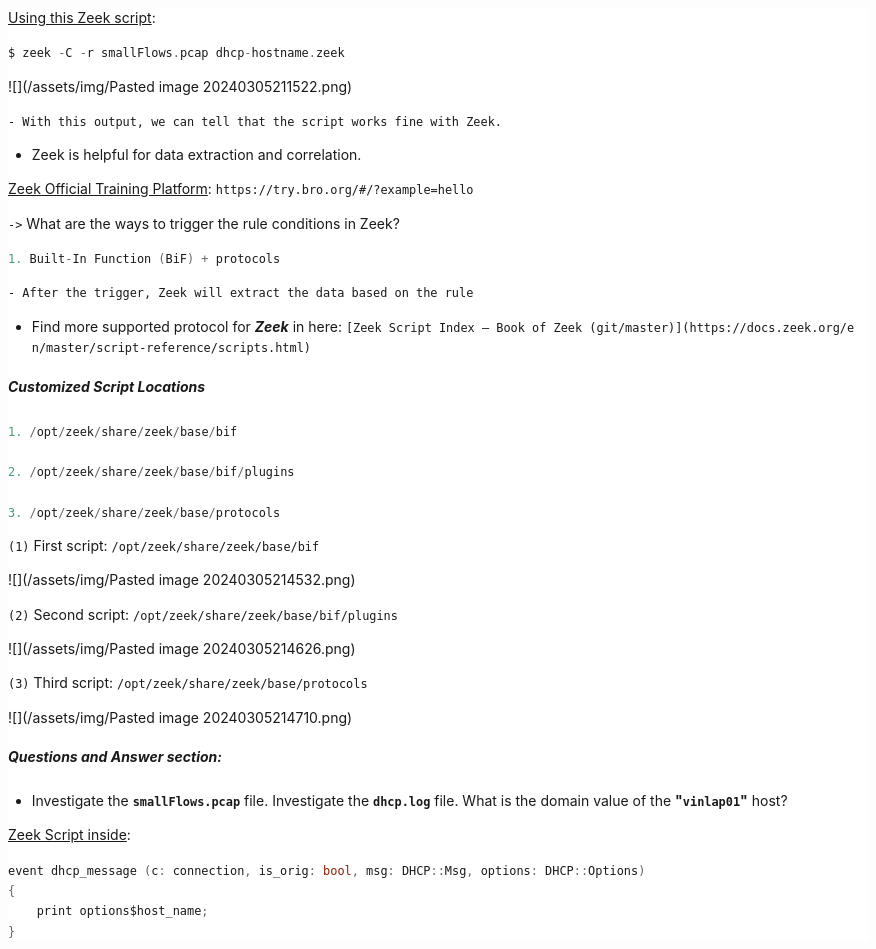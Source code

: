 
<u>Using this Zeek script</u>:
```c
$ zeek -C -r smallFlows.pcap dhcp-hostname.zeek
```

![](/assets/img/Pasted image 20240305211522.png)

	- With this output, we can tell that the script works fine with Zeek.


- Zeek is helpful for data extraction and correlation.

<u>Zeek Official Training Platform</u>: `https://try.bro.org/#/?example=hello`

`->` What are the ways to trigger the rule conditions in Zeek?
```c
1. Built-In Function (BiF) + protocols
```

	- After the trigger, Zeek will extract the data based on the rule

- Find more supported protocol for ***Zeek*** in here: `[Zeek Script Index — Book of Zeek (git/master)](https://docs.zeek.org/en/master/script-reference/scripts.html)`

##### Customized Script Locations
```c
1. /opt/zeek/share/zeek/base/bif

2. /opt/zeek/share/zeek/base/bif/plugins

3. /opt/zeek/share/zeek/base/protocols
```

`(1)` First script: `/opt/zeek/share/zeek/base/bif`

![](/assets/img/Pasted image 20240305214532.png)

`(2)` Second script: `/opt/zeek/share/zeek/base/bif/plugins`

![](/assets/img/Pasted image 20240305214626.png)

`(3)` Third script: `/opt/zeek/share/zeek/base/protocols`

![](/assets/img/Pasted image 20240305214710.png)


##### Questions and Answer section:

- Investigate the **`smallFlows.pcap`** file. Investigate the **`dhcp.log`** file. What is the domain value of the **"`vinlap01`"** host?

<u>Zeek Script inside</u>:
```c
event dhcp_message (c: connection, is_orig: bool, msg: DHCP::Msg, options: DHCP::Options)
{
	print options$host_name;
}
```

